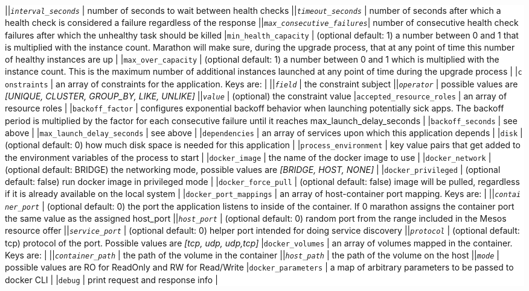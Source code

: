 ||*`interval_seconds`*        | number of seconds to wait between health checks
||*`timeout_seconds`*         | number of seconds after which a health check is considered a failure regardless of the response
||*`max_consecutive_failures`*| number of consecutive health check failures after which the unhealthy task should be killed
|`min_health_capacity`        | (optional default: 1) a number between 0 and 1 that is multiplied with the instance count. Marathon will make sure, during the upgrade process, that at any point of time this number of healthy instances are up |
|`max_over_capacity`          | (optional default: 1) a number between 0 and 1 which is multiplied with the instance count. This is the maximum number of additional instances launched at any point of time during the upgrade process |
|`constraints`                | an array of constraints for the application. Keys are: |
||*`field`*                   | the constraint subject
||*`operator`*                | possible values are *[UNIQUE, CLUSTER, GROUP_BY, LIKE, UNLIKE]*
||*`value`*                   | (optional) the constraint value
|`accepted_resource_roles`    | an array of resource roles |
|`backoff_factor`             | configures exponential backoff behavior when launching potentially sick apps. The backoff period is multiplied by the factor for each consecutive failure until it reaches max_launch_delay_seconds |
|`backoff_seconds`            | see above |
|`max_launch_delay_seconds`   | see above |
|`dependencies`               | an array of services upon which this application depends |
|`disk`                       | (optional default: 0) how much disk space is needed for this application |
|`process_environment`        | key value pairs that get added to the environment variables of the process to start |
|`docker_image`               | the name of the docker image to use |
|`docker_network`             | (optional default: BRIDGE) the networking mode, possible values are *[BRIDGE, HOST, NONE]* | 
|`docker_privileged`          | (optional default: false) run docker image in privileged mode |
|`docker_force_pull`          | (optional default: false) image will be pulled, regardless if it is already available on the local system |
|`docker_port_mappings`       | an array of host-container port mapping. Keys are: |
||*`container_port`*          | (optional default: 0) the port the application listens to inside of the container. If 0 marathon assigns the container port the same value as the assigned host_port 
||*`host_port`*               | (optional default: 0) random port from the range included in the Mesos resource offer
||*`service_port`*            | (optional default: 0) helper port intended for doing service discovery
||*`protocol`*                | (optional default: tcp) protocol of the port. Possible values are *[tcp, udp, udp,tcp]*
|`docker_volumes`             | an array of volumes mapped in the container. Keys are: |
||*`container_path`*          | the path of the volume in the container
||*`host_path`*               | the path of the volume on the host
||*`mode`*                    | possible values are RO for ReadOnly and RW for Read/Write 
|`docker_parameters`          | a map of arbitrary parameters to be passed to docker CLI |
|`debug`                      | print request and response info |
